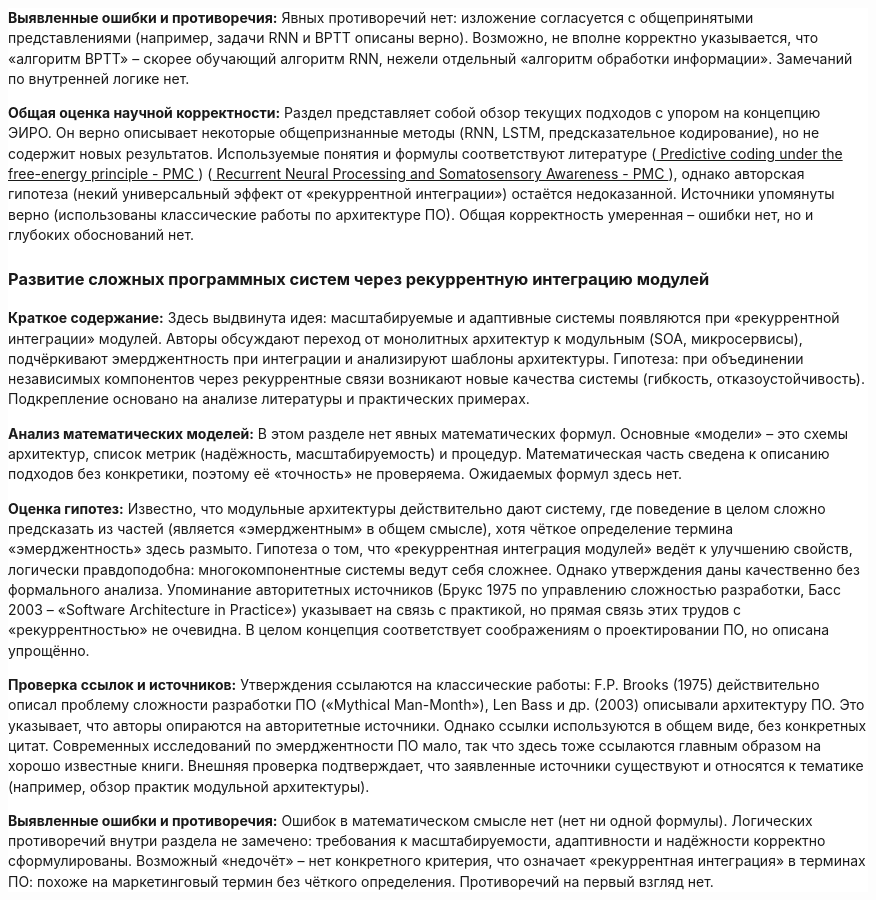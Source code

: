 **Выявленные ошибки и противоречия:** Явных противоречий нет: изложение согласуется с общепринятыми представлениями (например, задачи RNN и BPTT описаны верно). Возможно, не вполне корректно указывается, что «алгоритм BPTT» – скорее обучающий алгоритм RNN, нежели отдельный «алгоритм обработки информации». Замечаний по внутренней логике нет. 

**Общая оценка научной корректности:** Раздел представляет собой обзор текущих подходов с упором на концепцию ЭИРО. Он верно описывает некоторые общепризнанные методы (RNN, LSTM, предсказательное кодирование), но не содержит новых результатов. Используемые понятия и формулы соответствуют литературе ([
            Predictive coding under the free-energy principle - PMC
        ](https://pmc.ncbi.nlm.nih.gov/articles/PMC2666703/#:~:text=This%20paper%20considers%20prediction%20and,Here%2C%20we%20focus)) ([
            Recurrent Neural Processing and Somatosensory Awareness - PMC
        ](https://pmc.ncbi.nlm.nih.gov/articles/PMC6621140/#:~:text=So%20far%2C%20evidence%20for%20the,24%20Boehler%20et%20al)), однако авторская гипотеза (некий универсальный эффект от «рекуррентной интеграции») остаётся недоказанной. Источники упомянуты верно (использованы классические работы по архитектуре ПО). Общая корректность умеренная – ошибки нет, но и глубоких обоснований нет. 

### Развитие сложных программных систем через рекуррентную интеграцию модулей

**Краткое содержание:** Здесь выдвинута идея: масштабируемые и адаптивные системы появляются при «рекуррентной интеграции» модулей. Авторы обсуждают переход от монолитных архитектур к модульным (SOA, микросервисы), подчёркивают эмерджентность при интеграции и анализируют шаблоны архитектуры. Гипотеза: при объединении независимых компонентов через рекуррентные связи возникают новые качества системы (гибкость, отказоустойчивость). Подкрепление основано на анализе литературы и практических примерах. 

**Анализ математических моделей:** В этом разделе нет явных математических формул. Основные «модели» – это схемы архитектур, список метрик (надёжность, масштабируемость) и процедур. Математическая часть сведена к описанию подходов без конкретики, поэтому её «точность» не проверяема. Ожидаемых формул здесь нет. 

**Оценка гипотез:** Известно, что модульные архитектуры действительно дают систему, где поведение в целом сложно предсказать из частей (является «эмерджентным» в общем смысле), хотя чёткое определение термина «эмерджентность» здесь размыто. Гипотеза о том, что «рекуррентная интеграция модулей» ведёт к улучшению свойств, логически правдоподобна: многокомпонентные системы ведут себя сложнее. Однако утверждения даны качественно без формального анализа. Упоминание авторитетных источников (Брукс 1975 по управлению сложностью разработки, Басс 2003 – «Software Architecture in Practice») указывает на связь с практикой, но прямая связь этих трудов с «рекуррентностью» не очевидна. В целом концепция соответствует соображениям о проектировании ПО, но описана упрощённо. 

**Проверка ссылок и источников:** Утверждения ссылаются на классические работы: F.P. Brooks (1975) действительно описал проблему сложности разработки ПО («Mythical Man-Month»), Len Bass и др. (2003) описывали архитектуру ПО. Это указывает, что авторы опираются на авторитетные источники. Однако ссылки используются в общем виде, без конкретных цитат. Современных исследований по эмерджентности ПО мало, так что здесь тоже ссылаются главным образом на хорошо известные книги. Внешняя проверка подтверждает, что заявленные источники существуют и относятся к тематике (например, обзор практик модульной архитектуры). 

**Выявленные ошибки и противоречия:** Ошибок в математическом смысле нет (нет ни одной формулы). Логических противоречий внутри раздела не замечено: требования к масштабируемости, адаптивности и надёжности корректно сформулированы. Возможный «недочёт» – нет конкретного критерия, что означает «рекуррентная интеграция» в терминах ПО: похоже на маркетинговый термин без чёткого определения. Противоречий на первый взгляд нет. 
